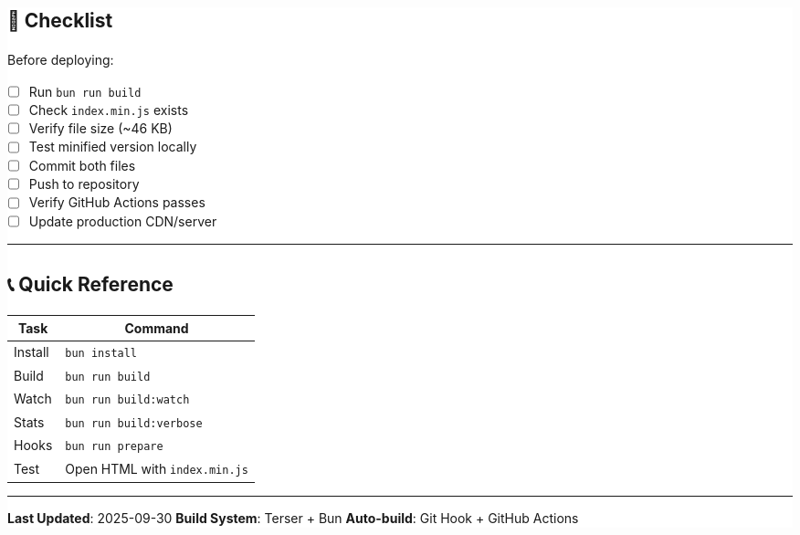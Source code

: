 ## 🎯 Checklist

Before deploying:

- [ ] Run `bun run build`
- [ ] Check `index.min.js` exists
- [ ] Verify file size (~46 KB)
- [ ] Test minified version locally
- [ ] Commit both files
- [ ] Push to repository
- [ ] Verify GitHub Actions passes
- [ ] Update production CDN/server

---

## 📞 Quick Reference

| Task | Command |
|------|---------|
| Install | `bun install` |
| Build | `bun run build` |
| Watch | `bun run build:watch` |
| Stats | `bun run build:verbose` |
| Hooks | `bun run prepare` |
| Test | Open HTML with `index.min.js` |

---

**Last Updated**: 2025-09-30
**Build System**: Terser + Bun
**Auto-build**: Git Hook + GitHub Actions